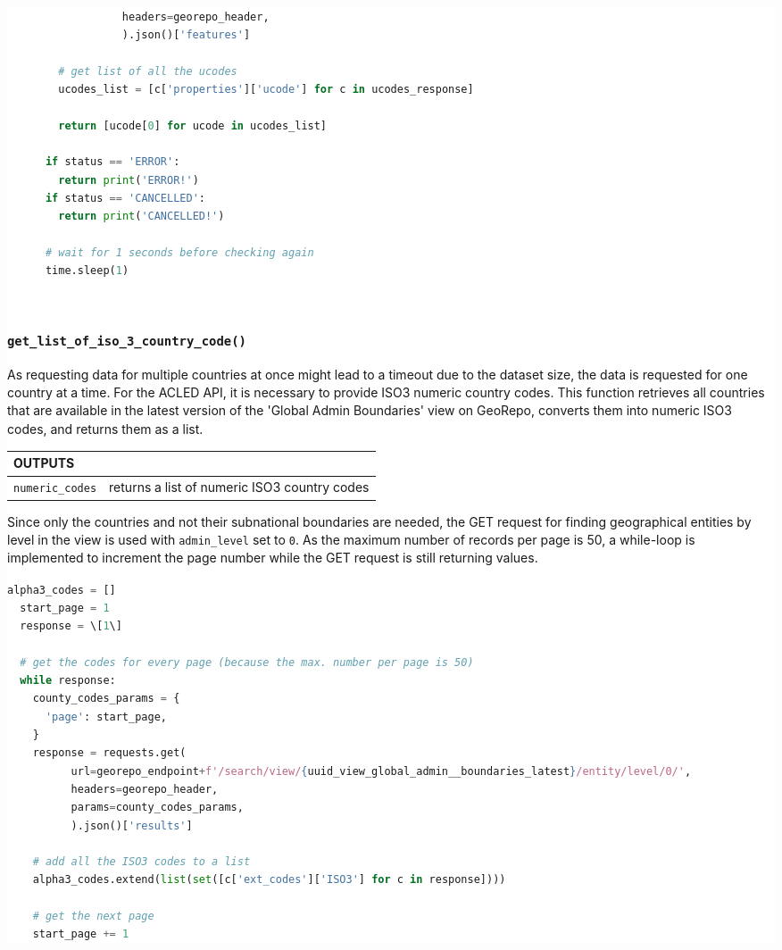 ```python
                  headers=georepo_header, 
                  ).json()['features']
        
        # get list of all the ucodes
        ucodes_list = [c['properties']['ucode'] for c in ucodes_response]
        
        return [ucode[0] for ucode in ucodes_list]
      
      if status == 'ERROR':
        return print('ERROR!')
      if status == 'CANCELLED':
        return print('CANCELLED!')
      
      # wait for 1 seconds before checking again 
      time.sleep(1)
```

&nbsp;
### `get_list_of_iso_3_country_code()`
As requesting data for multiple countries at once might lead to a timeout due to the dataset size, the data is requested for one country at a time. For the ACLED API, it is necessary to provide ISO3 numeric country codes. This function retrieves all countries that are available in the latest version of the 'Global Admin Boundaries' view on GeoRepo, converts them into numeric ISO3 codes, and returns them as a list.

| **OUTPUTS**              | |
| :---------------- | :------ | 
|`numeric_codes`|returns a list of numeric ISO3 country codes| 

Since only the countries and not their subnational boundaries are needed, the GET request for finding geographical entities by level in the view is used with `admin_level` set to `0`. As the maximum number of records per page is 50, a while-loop is implemented to increment the page number while the GET request is still returning values.
```python 
alpha3_codes = []
  start_page = 1
  response = \[1\]
  
  # get the codes for every page (because the max. number per page is 50)
  while response: 
    county_codes_params = {
      'page': start_page,
    }
    response = requests.get(
          url=georepo_endpoint+f'/search/view/{uuid_view_global_admin__boundaries_latest}/entity/level/0/', 
          headers=georepo_header, 
          params=county_codes_params,
          ).json()['results']
    
    # add all the ISO3 codes to a list
    alpha3_codes.extend(list(set([c['ext_codes']['ISO3'] for c in response])))
  
    # get the next page 
    start_page += 1
```
